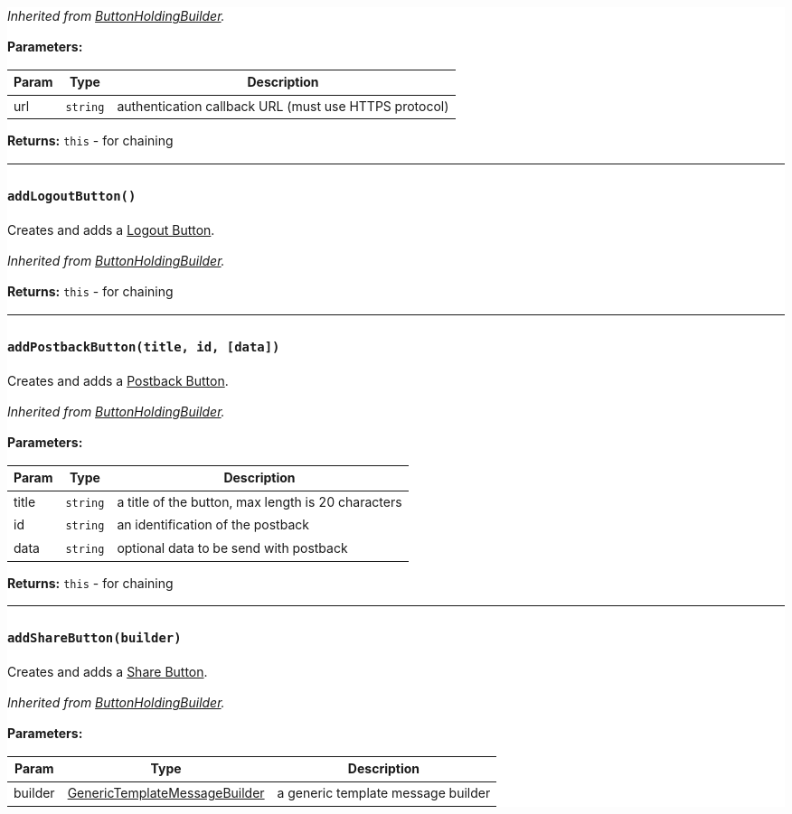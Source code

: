 *Inherited from [ButtonHoldingBuilder](buttonholdingbuilder.md).*

**Parameters:**

| Param | Type | Description |
| ------ | ------ | ------ |
| url | `string`   | authentication callback URL (must use HTTPS protocol) |

**Returns:** `this` - for chaining
___

<a id="addlogoutbutton"></a>
###  `addLogoutButton()`

Creates and adds a [Logout Button](https://developers.facebook.com/docs/messenger-platform/account-linking/unlink-account).

*Inherited from [ButtonHoldingBuilder](buttonholdingbuilder.md).*

**Returns:** `this` - for chaining
___

<a id="addpostbackbutton"></a>
###  `addPostbackButton(title, id, [data])`

Creates and adds a [Postback Button](https://developers.facebook.com/docs/messenger-platform/send-api-reference/postback-button).

*Inherited from [ButtonHoldingBuilder](buttonholdingbuilder.md).*

**Parameters:**

| Param | Type | Description |
| ------ | ------ | ------ |
| title | `string`   | a title of the button, max length is 20 characters |
| id | `string` | an identification of the postback |
| data | `string` | optional data to be send with postback |

**Returns:** `this` - for chaining
___

<a id="addsharebutton"></a>
###  `addShareButton(builder)`

Creates and adds a [Share Button](https://developers.facebook.com/docs/messenger-platform/send-api-reference/share-button).

*Inherited from [ButtonHoldingBuilder](buttonholdingbuilder.md).*

**Parameters:**

| Param | Type | Description |
| ------ | ------ | ------ |
| builder | [GenericTemplateMessageBuilder](../classes/generictemplatemessagebuilder.md) | a generic template message builder |
